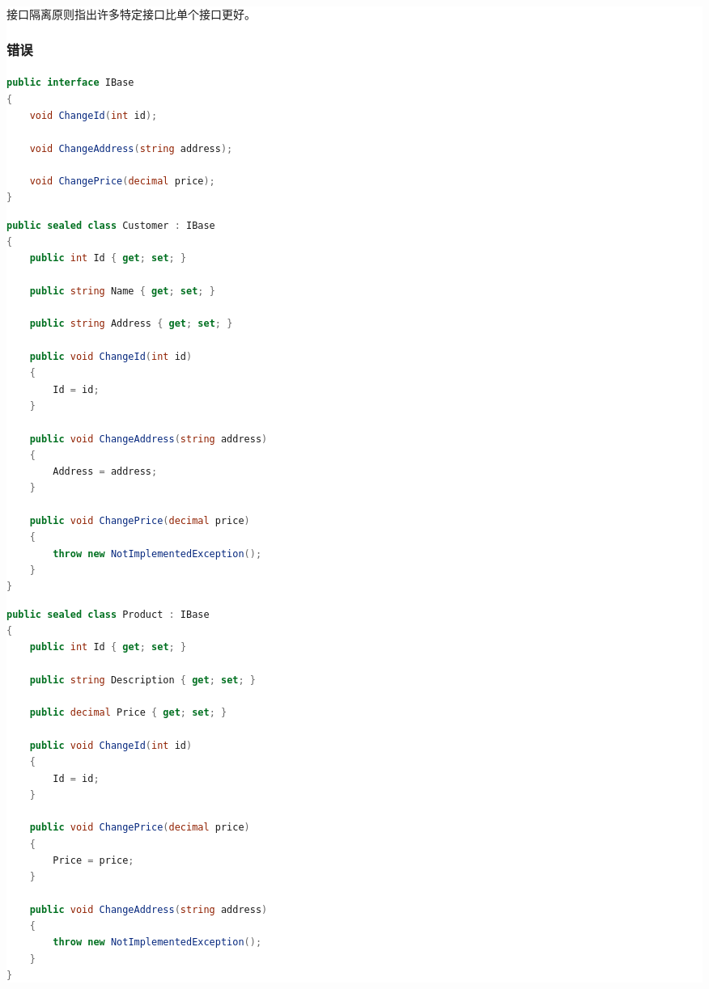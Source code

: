 接口隔离原则指出许多特定接口比单个接口更好。

### 错误

```cs
public interface IBase
{
    void ChangeId(int id);

    void ChangeAddress(string address);

    void ChangePrice(decimal price);
}
```

```cs
public sealed class Customer : IBase
{
    public int Id { get; set; }

    public string Name { get; set; }

    public string Address { get; set; }

    public void ChangeId(int id)
    {
        Id = id;
    }

    public void ChangeAddress(string address)
    {
        Address = address;
    }

    public void ChangePrice(decimal price)
    {
        throw new NotImplementedException();
    }
}
```

```cs
public sealed class Product : IBase
{
    public int Id { get; set; }

    public string Description { get; set; }

    public decimal Price { get; set; }

    public void ChangeId(int id)
    {
        Id = id;
    }

    public void ChangePrice(decimal price)
    {
        Price = price;
    }

    public void ChangeAddress(string address)
    {
        throw new NotImplementedException();
    }
}
```